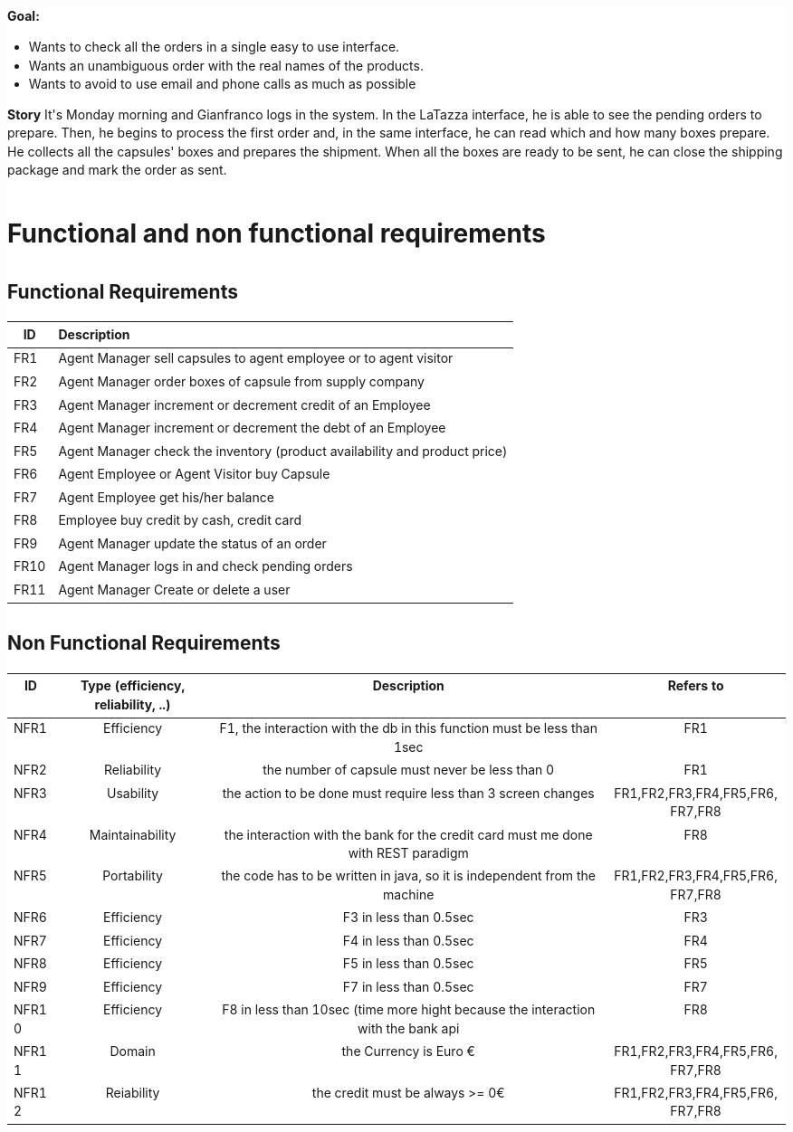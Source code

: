 **Goal:**  
* Wants to check all the orders in a single easy to use interface.  
* Wants an unambiguous order with the real names of the products.  
* Wants to avoid to use email and phone calls as much as possible

**Story**
It's Monday morning and Gianfranco logs in the system. In the LaTazza interface, he is able to see the pending orders to prepare. Then, he begins to process the first order and, in the same interface, he can read which and how many boxes prepare. He collects all the capsules' boxes and prepares the shipment. When all the boxes are ready to be sent, he can close the shipping package and mark the order as sent.

# Functional and non functional requirements

## Functional Requirements
| 	ID		|	Description	|
| ------------- |:-------------|
|	FR1		|	Agent Manager sell capsules to agent employee or to agent visitor |  
|	FR2		|	Agent Manager order boxes of capsule from supply company |
|	FR3		|	Agent Manager increment or decrement credit of an Employee |
|	FR4		| 	Agent Manager increment or decrement the debt of an Employee |
|	FR5		|	Agent Manager check the inventory (product availability and product price) |
|	FR6		| 	Agent Employee or Agent Visitor buy Capsule  |
|	FR7		|	Agent Employee get his/her balance |
|	FR8		|	Employee buy credit by cash, credit card |
|   FR9     |   Agent Manager update the status of an order|
|   FR10    |   Agent Manager logs in and check pending orders|
|   FR11    |   Agent Manager Create or delete a user|


## Non Functional Requirements


| ID        | Type (efficiency, reliability, ..)           | Description  | Refers to |
| ------------- |:-------------:| :-----:| :-----:|
|  NFR1     | Efficiency | F1, the interaction with the db in this function must be less than 1sec  | FR1 |
|  NFR2     | Reliability | the number of capsule must never be less than 0 | FR1 |
|  NFR3     | Usability | the action to be done must require less than 3 screen changes  | FR1,FR2,FR3,FR4,FR5,FR6,FR7,FR8 |
|  NFR4     | Maintainability | the interaction with the bank for the credit card must me done with REST paradigm | FR8 |
|  NFR5     | Portability | the code has to be written in java, so it is independent from the machine  | FR1,FR2,FR3,FR4,FR5,FR6,FR7,FR8 |
|  NFR6     | Efficiency  | F3 in less than 0.5sec  | FR3 |
|  NFR7     | Efficiency | F4 in less than 0.5sec | FR4 |
|  NFR8     | Efficiency | F5 in less than 0.5sec | FR5 |
|  NFR9     | Efficiency | F7 in less than 0.5sec  | FR7 |
|  NFR10    | Efficiency | F8 in less than 10sec (time more hight because the interaction with the bank api| FR8 |
|  NFR11    | Domain | the Currency is Euro € | FR1,FR2,FR3,FR4,FR5,FR6,FR7,FR8 |
|  NFR12    | Reiability | the credit must be always >= 0€  | FR1,FR2,FR3,FR4,FR5,FR6,FR7,FR8 |